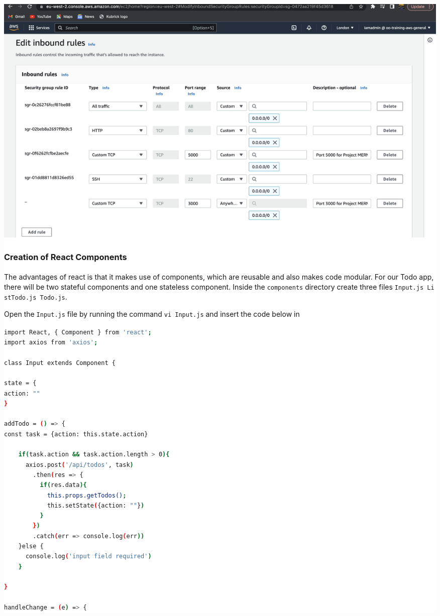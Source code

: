 ![](/03.Images/3.port-3000.png)


### Creation of React Components

The advantages of react is that it makes use of components, which are reusable and also makes code modular. For our Todo app, there will be two stateful components and one stateless component.
Inside the ``components`` directory create three files  ``Input.js ListTodo.js Todo.js``.



Open the ``Input.js`` file by running the command ``vi Input.js`` and insert the code below in

```bash
import React, { Component } from 'react';
import axios from 'axios';

class Input extends Component {

state = {
action: ""
}

addTodo = () => {
const task = {action: this.state.action}

    if(task.action && task.action.length > 0){
      axios.post('/api/todos', task)
        .then(res => {
          if(res.data){
            this.props.getTodos();
            this.setState({action: ""})
          }
        })
        .catch(err => console.log(err))
    }else {
      console.log('input field required')
    }

}

handleChange = (e) => {
```